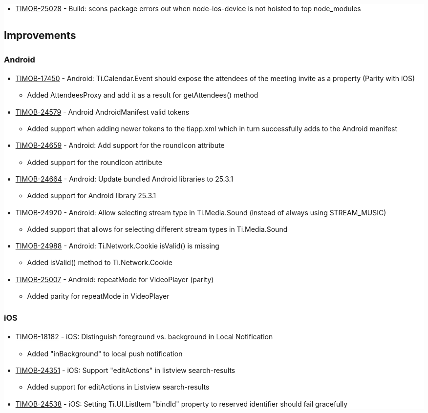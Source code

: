 *   [TIMOB-25028](https://jira.appcelerator.org/browse/TIMOB-25028) - Build: scons package errors out when node-ios-device is not hoisted to top node\_modules
    

## Improvements

### Android

*   [TIMOB-17450](https://jira.appcelerator.org/browse/TIMOB-17450) - Android: Ti.Calendar.Event should expose the attendees of the meeting invite as a property (Parity with iOS)
    
    *   Added AttendeesProxy and add it as a result for getAttendees() method
        
*   [TIMOB-24579](https://jira.appcelerator.org/browse/TIMOB-24579) - Android AndroidManifest valid tokens
    
    *   Added support when adding newer tokens to the tiapp.xml which in turn successfully adds to the Android manifest
        
*   [TIMOB-24659](https://jira.appcelerator.org/browse/TIMOB-24659) - Android: Add support for the roundIcon attribute
    
    *   Added support for the roundIcon attribute
        
*   [TIMOB-24664](https://jira.appcelerator.org/browse/TIMOB-24664) - Android: Update bundled Android libraries to 25.3.1
    
    *   Added support for Android library 25.3.1
        
*   [TIMOB-24920](https://jira.appcelerator.org/browse/TIMOB-24920) - Android: Allow selecting stream type in Ti.Media.Sound (instead of always using STREAM\_MUSIC)
    
    *   Added support that allows for selecting different stream types in Ti.Media.Sound
        
*   [TIMOB-24988](https://jira.appcelerator.org/browse/TIMOB-24988) - Android: Ti.Network.Cookie isValid() is missing
    
    *   Added isValid() method to Ti.Network.Cookie
        
*   [TIMOB-25007](https://jira.appcelerator.org/browse/TIMOB-25007) - Android: repeatMode for VideoPlayer (parity)
    
    *   Added parity for repeatMode in VideoPlayer
        

### iOS

*   [TIMOB-18182](https://jira.appcelerator.org/browse/TIMOB-18182) - iOS: Distinguish foreground vs. background in Local Notification
    
    *   Added "inBackground" to local push notification
        
*   [TIMOB-24351](https://jira.appcelerator.org/browse/TIMOB-24351) - iOS: Support "editActions" in listview search-results
    
    *   Added support for editActions in Listview search-results
        
*   [TIMOB-24538](https://jira.appcelerator.org/browse/TIMOB-24538) - iOS: Setting Ti.UI.ListItem "bindId" property to reserved identifier should fail gracefully
    